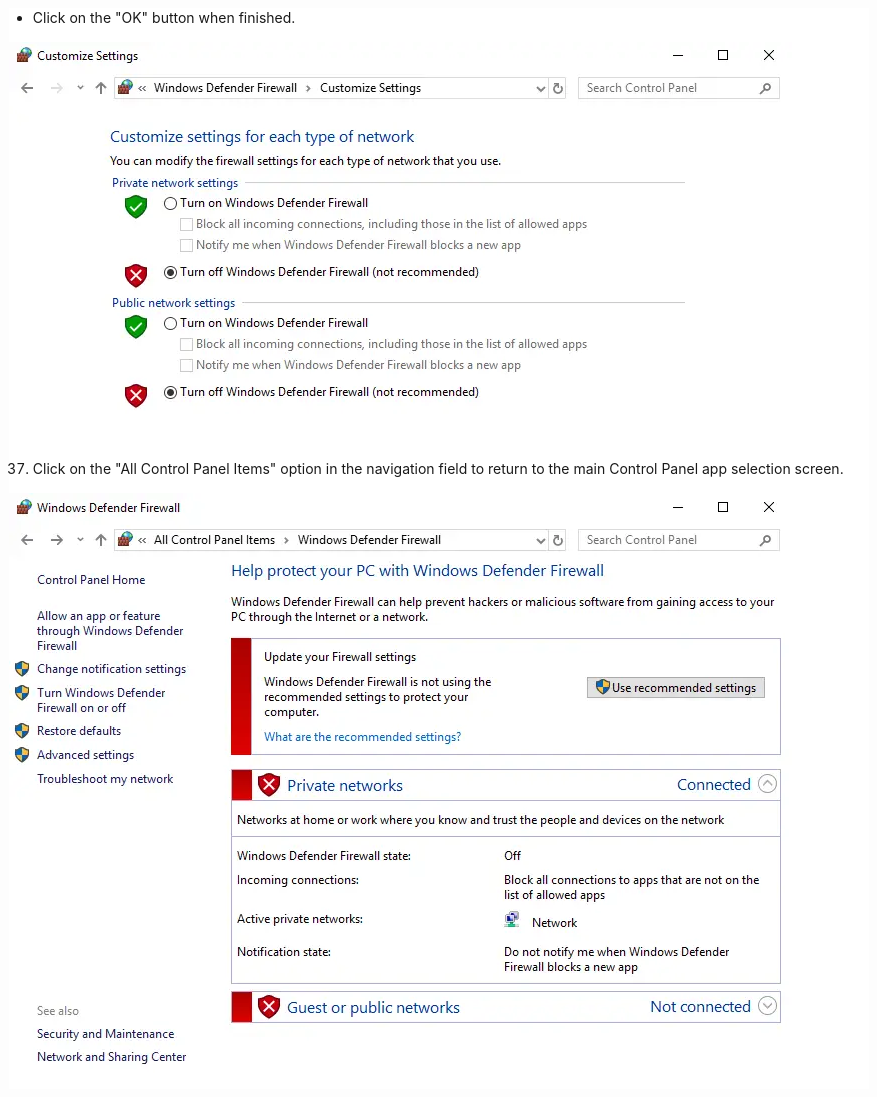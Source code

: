 - Click on the "OK" button when finished.

![](../../img/1/5.img-36.webp)

37. Click on the "All Control Panel Items" option in the navigation field to return to the main Control Panel app selection screen.

![](../../img/1/5.img-37.webp)
